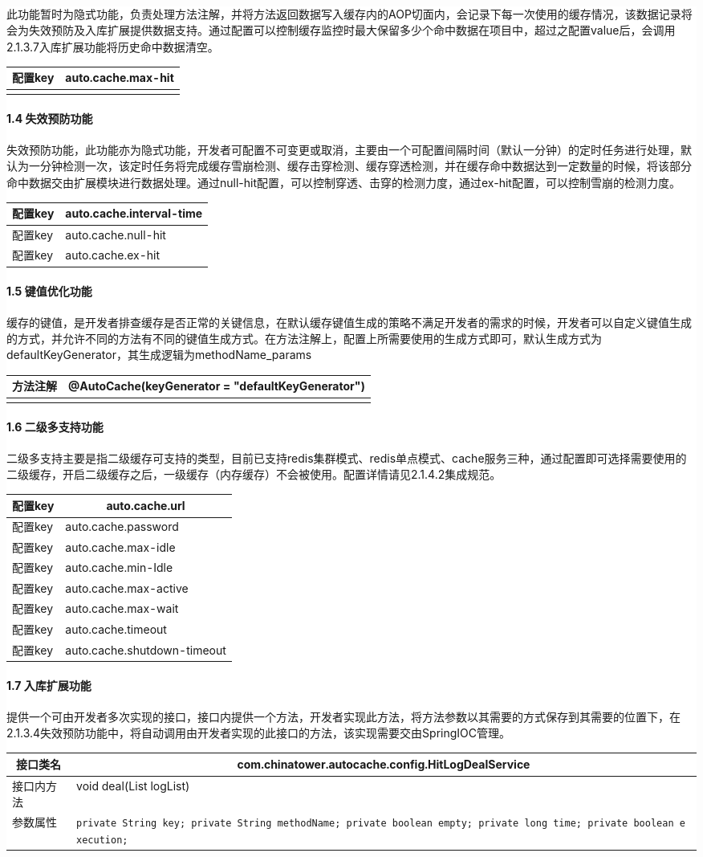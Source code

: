 此功能暂时为隐式功能，负责处理方法注解，并将方法返回数据写入缓存内的AOP切面内，会记录下每一次使用的缓存情况，该数据记录将会为失效预防及入库扩展提供数据支持。通过配置可以控制缓存监控时最大保留多少个命中数据在项目中，超过之配置value后，会调用2.1.3.7入库扩展功能将历史命中数据清空。

| 配置key | auto.cache.max-hit |
| ------- | ------------------ |
|         |                    |

#### 1.4 失效预防功能

失效预防功能，此功能亦为隐式功能，开发者可配置不可变更或取消，主要由一个可配置间隔时间（默认一分钟）的定时任务进行处理，默认为一分钟检测一次，该定时任务将完成缓存雪崩检测、缓存击穿检测、缓存穿透检测，并在缓存命中数据达到一定数量的时候，将该部分命中数据交由扩展模块进行数据处理。通过null-hit配置，可以控制穿透、击穿的检测力度，通过ex-hit配置，可以控制雪崩的检测力度。

| 配置key | auto.cache.interval-time |
| ------- | ------------------------ |
| 配置key | auto.cache.null-hit      |
| 配置key | auto.cache.ex-hit        |

#### 1.5 键值优化功能

缓存的键值，是开发者排查缓存是否正常的关键信息，在默认缓存键值生成的策略不满足开发者的需求的时候，开发者可以自定义键值生成的方式，并允许不同的方法有不同的键值生成方式。在方法注解上，配置上所需要使用的生成方式即可，默认生成方式为defaultKeyGenerator，其生成逻辑为methodName_params

| 方法注解 | @AutoCache(keyGenerator = "defaultKeyGenerator") |
| -------- | ------------------------------------------------ |
|          |                                                  |

#### 1.6 二级多支持功能

二级多支持主要是指二级缓存可支持的类型，目前已支持redis集群模式、redis单点模式、cache服务三种，通过配置即可选择需要使用的二级缓存，开启二级缓存之后，一级缓存（内存缓存）不会被使用。配置详情请见2.1.4.2集成规范。

| 配置key | auto.cache.url              |
| ------- | --------------------------- |
| 配置key | auto.cache.password         |
| 配置key | auto.cache.max-idle         |
| 配置key | auto.cache.min-Idle         |
| 配置key | auto.cache.max-active       |
| 配置key | auto.cache.max-wait         |
| 配置key | auto.cache.timeout          |
| 配置key | auto.cache.shutdown-timeout |

#### 1.7 入库扩展功能

提供一个可由开发者多次实现的接口，接口内提供一个方法，开发者实现此方法，将方法参数以其需要的方式保存到其需要的位置下，在2.1.3.4失效预防功能中，将自动调用由开发者实现的此接口的方法，该实现需要交由SpringIOC管理。

| 接口类名   | com.chinatower.autocache.config.HitLogDealService            |
| ---------- | ------------------------------------------------------------ |
| 接口内方法 | void deal(List<HitLog> logList)                              |
| 参数属性   | `private String key; private String methodName; private boolean empty; private long time; private boolean execution;` |
